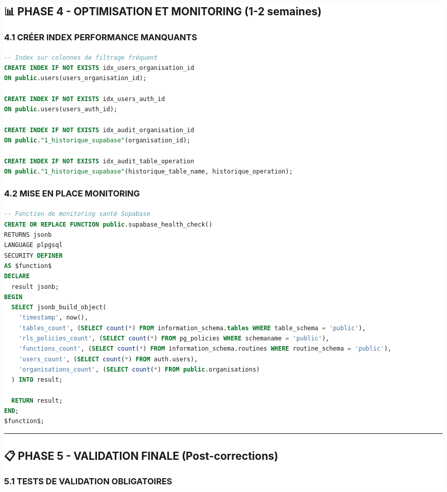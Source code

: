 
## 📊 PHASE 4 - OPTIMISATION ET MONITORING (1-2 semaines)

### 4.1 CRÉER INDEX PERFORMANCE MANQUANTS
```sql
-- Index sur colonnes de filtrage fréquent
CREATE INDEX IF NOT EXISTS idx_users_organisation_id 
ON public.users(users_organisation_id);

CREATE INDEX IF NOT EXISTS idx_users_auth_id 
ON public.users(users_auth_id);

CREATE INDEX IF NOT EXISTS idx_audit_organisation_id 
ON public."1_historique_supabase"(organisation_id);

CREATE INDEX IF NOT EXISTS idx_audit_table_operation 
ON public."1_historique_supabase"(historique_table_name, historique_operation);
```

### 4.2 MISE EN PLACE MONITORING
```sql
-- Fonction de monitoring santé Supabase
CREATE OR REPLACE FUNCTION public.supabase_health_check()
RETURNS jsonb
LANGUAGE plpgsql
SECURITY DEFINER
AS $function$
DECLARE
  result jsonb;
BEGIN
  SELECT jsonb_build_object(
    'timestamp', now(),
    'tables_count', (SELECT count(*) FROM information_schema.tables WHERE table_schema = 'public'),
    'rls_policies_count', (SELECT count(*) FROM pg_policies WHERE schemaname = 'public'),
    'functions_count', (SELECT count(*) FROM information_schema.routines WHERE routine_schema = 'public'),
    'users_count', (SELECT count(*) FROM auth.users),
    'organisations_count', (SELECT count(*) FROM public.organisations)
  ) INTO result;
  
  RETURN result;
END;
$function$;
```

---

## 📋 PHASE 5 - VALIDATION FINALE (Post-corrections)

### 5.1 TESTS DE VALIDATION OBLIGATOIRES
